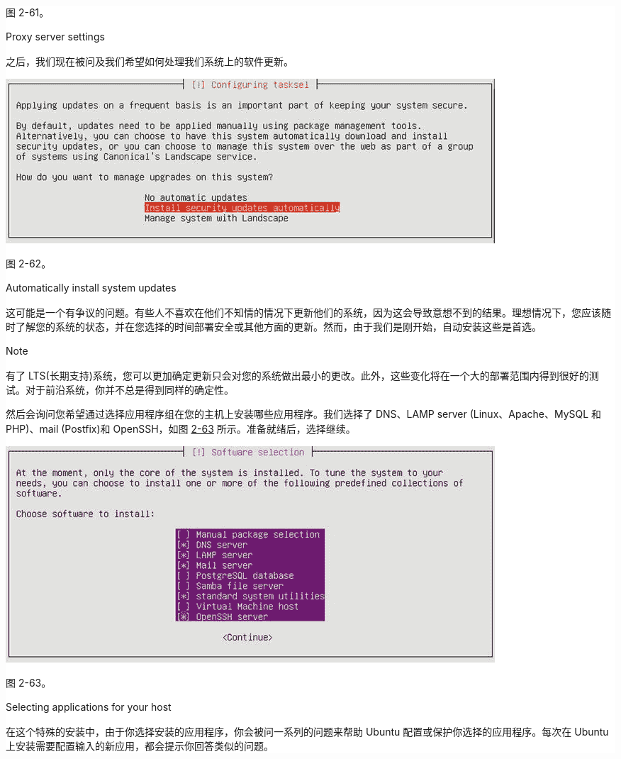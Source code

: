 图 2-61。

Proxy server settings

之后，我们现在被问及我们希望如何处理我们系统上的软件更新。

![A185439_2_En_2_Fig62_HTML.jpg](img/A185439_2_En_2_Fig62_HTML.jpg)

图 2-62。

Automatically install system updates

这可能是一个有争议的问题。有些人不喜欢在他们不知情的情况下更新他们的系统，因为这会导致意想不到的结果。理想情况下，您应该随时了解您的系统的状态，并在您选择的时间部署安全或其他方面的更新。然而，由于我们是刚开始，自动安装这些是首选。

Note

有了 LTS(长期支持)系统，您可以更加确定更新只会对您的系统做出最小的更改。此外，这些变化将在一个大的部署范围内得到很好的测试。对于前沿系统，你并不总是得到同样的确定性。

然后会询问您希望通过选择应用程序组在您的主机上安装哪些应用程序。我们选择了 DNS、LAMP server (Linux、Apache、MySQL 和 PHP)、mail (Postfix)和 OpenSSH，如图 [2-63](#Fig63) 所示。准备就绪后，选择继续。

![A185439_2_En_2_Fig63_HTML.jpg](img/A185439_2_En_2_Fig63_HTML.jpg)

图 2-63。

Selecting applications for your host

在这个特殊的安装中，由于你选择安装的应用程序，你会被问一系列的问题来帮助 Ubuntu 配置或保护你选择的应用程序。每次在 Ubuntu 上安装需要配置输入的新应用，都会提示你回答类似的问题。
